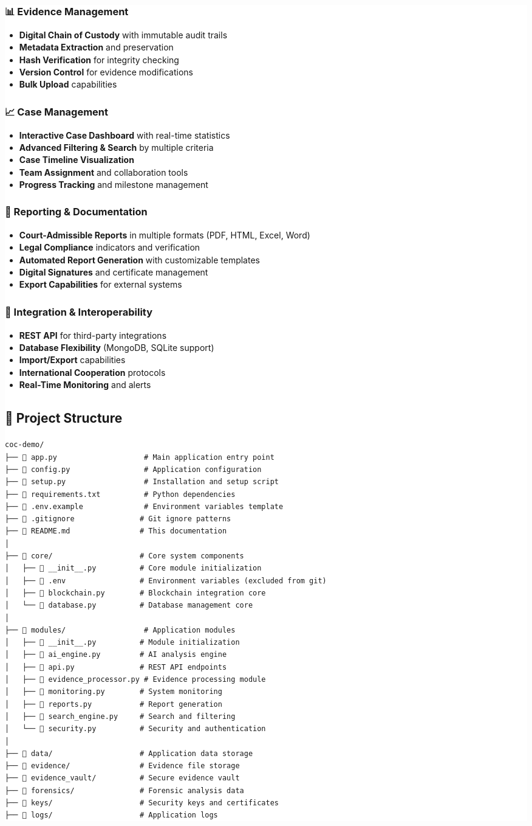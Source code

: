 ### 📊 Evidence Management
- **Digital Chain of Custody** with immutable audit trails
- **Metadata Extraction** and preservation
- **Hash Verification** for integrity checking
- **Version Control** for evidence modifications
- **Bulk Upload** capabilities

### 📈 Case Management
- **Interactive Case Dashboard** with real-time statistics
- **Advanced Filtering & Search** by multiple criteria
- **Case Timeline Visualization** 
- **Team Assignment** and collaboration tools
- **Progress Tracking** and milestone management

### 📄 Reporting & Documentation
- **Court-Admissible Reports** in multiple formats (PDF, HTML, Excel, Word)
- **Legal Compliance** indicators and verification
- **Automated Report Generation** with customizable templates
- **Digital Signatures** and certificate management
- **Export Capabilities** for external systems

### 🔗 Integration & Interoperability
- **REST API** for third-party integrations
- **Database Flexibility** (MongoDB, SQLite support)
- **Import/Export** capabilities
- **International Cooperation** protocols
- **Real-Time Monitoring** and alerts

## 📁 Project Structure

```
coc-demo/
├── 📄 app.py                    # Main application entry point
├── 📄 config.py                 # Application configuration
├── 📄 setup.py                  # Installation and setup script
├── 📄 requirements.txt          # Python dependencies
├── 📄 .env.example              # Environment variables template
├── 📄 .gitignore               # Git ignore patterns
├── 📄 README.md                # This documentation
│
├── 📁 core/                    # Core system components
│   ├── 📄 __init__.py          # Core module initialization
│   ├── 📄 .env                 # Environment variables (excluded from git)
│   ├── 📄 blockchain.py        # Blockchain integration core
│   └── 📄 database.py          # Database management core
│
├── 📁 modules/                  # Application modules
│   ├── 📄 __init__.py          # Module initialization
│   ├── 📄 ai_engine.py         # AI analysis engine
│   ├── 📄 api.py               # REST API endpoints
│   ├── 📄 evidence_processor.py # Evidence processing module
│   ├── 📄 monitoring.py        # System monitoring
│   ├── 📄 reports.py           # Report generation
│   ├── 📄 search_engine.py     # Search and filtering
│   └── 📄 security.py          # Security and authentication
│
├── 📁 data/                    # Application data storage
├── 📁 evidence/                # Evidence file storage
├── 📁 evidence_vault/          # Secure evidence vault
├── 📁 forensics/               # Forensic analysis data
├── 📁 keys/                    # Security keys and certificates
├── 📁 logs/                    # Application logs
```